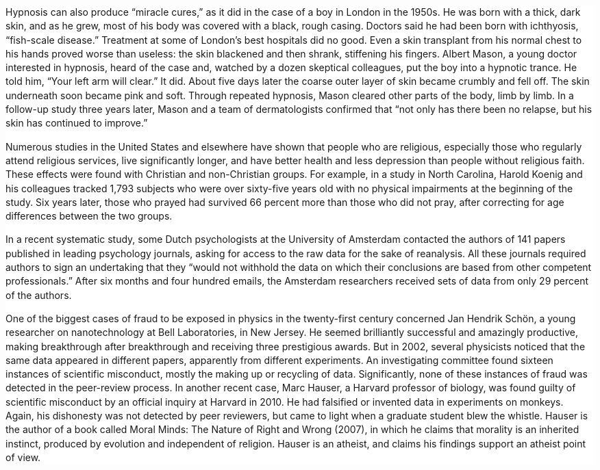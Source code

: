 Hypnosis can also produce “miracle cures,” as it did in the case of a boy in London in the 1950s. He was born with a thick, dark skin, and as he grew, most of his body was covered with a black, rough casing. Doctors said he had been born with ichthyosis, “fish-scale disease.” Treatment at some of London’s best hospitals did no good. Even a skin transplant from his normal chest to his hands proved worse than useless: the skin blackened and then shrank, stiffening his fingers. Albert Mason, a young doctor interested in hypnosis, heard of the case and, watched by a dozen skeptical colleagues, put the boy into a hypnotic trance. He told him, “Your left arm will clear.” It did. About five days later the coarse outer layer of skin became crumbly and fell off. The skin underneath soon became pink and soft. Through repeated hypnosis, Mason cleared other parts of the body, limb by limb. In a follow-up study three years later, Mason and a team of dermatologists confirmed that “not only has there been no relapse, but his skin has continued to improve.”

Numerous studies in the United States and elsewhere have shown that people who are religious, especially those who regularly attend religious services, live significantly longer, and have better health and less depression than people without religious faith. These effects were found with Christian and non-Christian groups. For example, in a study in North Carolina, Harold Koenig and his colleagues tracked 1,793 subjects who were over sixty-five years old with no physical impairments at the beginning of the study. Six years later, those who prayed had survived 66 percent more than those who did not pray, after correcting for age differences between the two groups.

In a recent systematic study, some Dutch psychologists at the University of Amsterdam contacted the authors of 141 papers published in leading psychology journals, asking for access to the raw data for the sake of reanalysis. All these journals required authors to sign an undertaking that they “would not withhold the data on which their conclusions are based from other competent professionals.” After six months and four hundred emails, the Amsterdam researchers received sets of data from only 29 percent of the authors.

One of the biggest cases of fraud to be exposed in physics in the twenty-first century concerned Jan Hendrik Schön, a young researcher on nanotechnology at Bell Laboratories, in New Jersey. He seemed brilliantly successful and amazingly productive, making breakthrough after breakthrough and receiving three prestigious awards. But in 2002, several physicists noticed that the same data appeared in different papers, apparently from different experiments. An investigating committee found sixteen instances of scientific misconduct, mostly the making up or recycling of data. Significantly, none of these instances of fraud was detected in the peer-review process. In another recent case, Marc Hauser, a Harvard professor of biology, was found guilty of scientific misconduct by an official inquiry at Harvard in 2010. He had falsified or invented data in experiments on monkeys. Again, his dishonesty was not detected by peer reviewers, but came to light when a graduate student blew the whistle. Hauser is the author of a book called Moral Minds: The Nature of Right and Wrong (2007), in which he claims that morality is an inherited instinct, produced by evolution and independent of religion. Hauser is an atheist, and claims his findings support an atheist point of view.